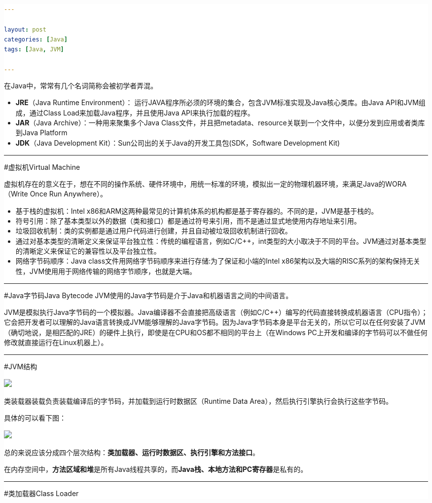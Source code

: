 ```yaml
---

layout: post
categories: [Java]
tags: [Java, JVM]

---
```


在Java中，常常有几个名词简称会被初学者弄混。

- **JRE**（Java Runtime Environment）： 运行JAVA程序所必须的环境的集合，包含JVM标准实现及Java核心类库。由Java API和JVM组成，通过Class Load来加载Java程序，并且使用Java API来执行加载的程序。
- **JAR**（Java Archive）：一种用来聚集多个Java Class文件，并且把metadata、resource关联到一个文件中，以便分发到应用或者类库到Java Platform
- **JDK**（Java Development Kit）：Sun公司出的关于Java的开发工具包(SDK，Software Development Kit)

- - - 

#虚拟机Virtual Machine

虚拟机存在的意义在于，想在不同的操作系统、硬件环境中，用统一标准的环境，模拟出一定的物理机器环境，来满足Java的WORA（Write Once Run Anywhere）。

- 基于栈的虚拟机：Intel x86和ARM这两种最常见的计算机体系的机构都是基于寄存器的。不同的是，JVM是基于栈的。
- 符号引用：除了基本类型以外的数据（类和接口）都是通过符号来引用，而不是通过显式地使用内存地址来引用。
- 垃圾回收机制：类的实例都是通过用户代码进行创建，并且自动被垃圾回收机制进行回收。
- 通过对基本类型的清晰定义来保证平台独立性：传统的编程语言，例如C/C++，int类型的大小取决于不同的平台。JVM通过对基本类型的清晰定义来保证它的兼容性以及平台独立性。
- 网络字节码顺序：Java class文件用网络字节码顺序来进行存储:为了保证和小端的Intel x86架构以及大端的RISC系列的架构保持无关性，JVM使用用于网络传输的网络字节顺序，也就是大端。


- - -
#Java字节码Java Bytecode
JVM使用的Java字节码是介于Java和机器语言之间的中间语言。

JVM是模拟执行Java字节码的一个模拟器。Java编译器不会直接把高级语言（例如C/C++）编写的代码直接转换成机器语言（CPU指令）；它会把开发者可以理解的Java语言转换成JVM能够理解的Java字节码。因为Java字节码本身是平台无关的，所以它可以在任何安装了JVM（确切地说，是相匹配的JRE）的硬件上执行，即使是在CPU和OS都不相同的平台上（在Windows PC上开发和编译的字节码可以不做任何修改就直接运行在Linux机器上）。

---
#JVM结构

![](https://raw.githubusercontent.com/kkkelsey/kkkelsey.github.io/master/_images/1504141.jpg)

类装载器装载负责装载编译后的字节码，并加载到运行时数据区（Runtime Data Area），然后执行引擎执行会执行这些字节码。

具体的可以看下图：

![](https://raw.githubusercontent.com/kkkelsey/kkkelsey.github.io/master/_images/1504142.png)

总的来说应该分成四个层次结构：**类加载器、运行时数据区、执行引擎和方法接口**。

在内存空间中，**方法区域和堆**是所有Java线程共享的，而**Java栈、本地方法和PC寄存器**是私有的。


---
#类加载器Class Loader
